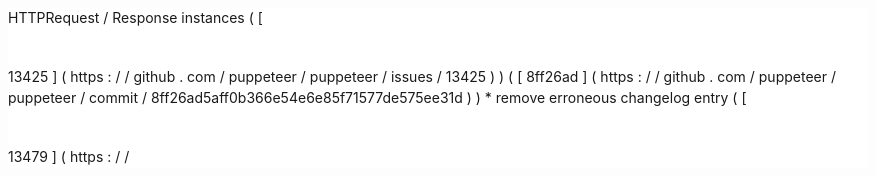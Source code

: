 HTTPRequest
/
Response
instances
(
[
#
13425
]
(
https
:
/
/
github
.
com
/
puppeteer
/
puppeteer
/
issues
/
13425
)
)
(
[
8ff26ad
]
(
https
:
/
/
github
.
com
/
puppeteer
/
puppeteer
/
commit
/
8ff26ad5aff0b366e54e6e85f71577de575ee31d
)
)
*
remove
erroneous
changelog
entry
(
[
#
13479
]
(
https
:
/
/